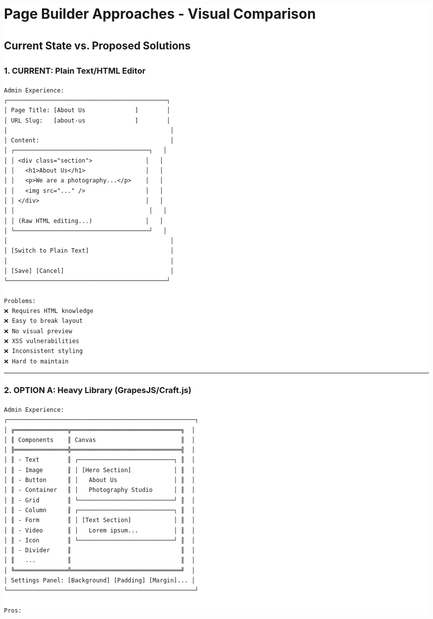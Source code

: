 # Page Builder Approaches - Visual Comparison

## Current State vs. Proposed Solutions

### 1. CURRENT: Plain Text/HTML Editor

```
Admin Experience:
┌─────────────────────────────────────────────┐
│ Page Title: [About Us              ]        │
│ URL Slug:   [about-us              ]        │
│                                              │
│ Content:                                     │
│ ┌──────────────────────────────────────┐   │
│ │ <div class="section">               │   │
│ │   <h1>About Us</h1>                 │   │
│ │   <p>We are a photography...</p>    │   │
│ │   <img src="..." />                 │   │
│ │ </div>                              │   │
│ │                                      │   │
│ │ (Raw HTML editing...)               │   │
│ └──────────────────────────────────────┘   │
│                                              │
│ [Switch to Plain Text]                       │
│                                              │
│ [Save] [Cancel]                              │
└─────────────────────────────────────────────┘

Problems:
❌ Requires HTML knowledge
❌ Easy to break layout
❌ No visual preview
❌ XSS vulnerabilities
❌ Inconsistent styling
❌ Hard to maintain
```

---

### 2. OPTION A: Heavy Library (GrapesJS/Craft.js)

```
Admin Experience:
┌─────────────────────────────────────────────────────┐
│ ╔═══════════════╦═══════════════════════════════╗  │
│ ║ Components    ║ Canvas                        ║  │
│ ╠═══════════════╬═══════════════════════════════╣  │
│ ║ - Text        ║ ┌───────────────────────────┐ ║  │
│ ║ - Image       ║ │ [Hero Section]            │ ║  │
│ ║ - Button      ║ │   About Us                │ ║  │
│ ║ - Container   ║ │   Photography Studio      │ ║  │
│ ║ - Grid        ║ └───────────────────────────┘ ║  │
│ ║ - Column      ║ ┌───────────────────────────┐ ║  │
│ ║ - Form        ║ │ [Text Section]            │ ║  │
│ ║ - Video       ║ │   Lorem ipsum...          │ ║  │
│ ║ - Icon        ║ └───────────────────────────┘ ║  │
│ ║ - Divider     ║                               ║  │
│ ║   ...         ║                               ║  │
│ ╚═══════════════╩═══════════════════════════════╝  │
│ Settings Panel: [Background] [Padding] [Margin]... │
└─────────────────────────────────────────────────────┘

Pros:
```